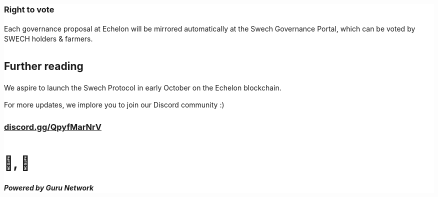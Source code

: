 ### Right to vote
Each governance proposal at Echelon will be mirrored automatically at the Swech Governance Portal, which can be voted by SWECH holders & farmers.

## Further reading
We aspire to launch the Swech Protocol in early October on the Echelon blockchain.

For more updates, we implore you to join our Discord community :)
### [discord.gg/QpyfMarNrV](https://discord.gg/QpyfMarNrV)

# 🦾, 🚀
***Powered by Guru Network***
